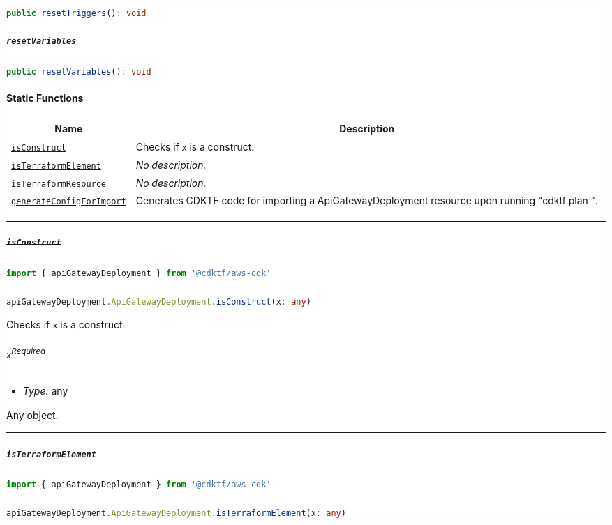 ```typescript
public resetTriggers(): void
```

##### `resetVariables` <a name="resetVariables" id="@cdktf/aws-cdk.apiGatewayDeployment.ApiGatewayDeployment.resetVariables"></a>

```typescript
public resetVariables(): void
```

#### Static Functions <a name="Static Functions" id="Static Functions"></a>

| **Name** | **Description** |
| --- | --- |
| <code><a href="#@cdktf/aws-cdk.apiGatewayDeployment.ApiGatewayDeployment.isConstruct">isConstruct</a></code> | Checks if `x` is a construct. |
| <code><a href="#@cdktf/aws-cdk.apiGatewayDeployment.ApiGatewayDeployment.isTerraformElement">isTerraformElement</a></code> | *No description.* |
| <code><a href="#@cdktf/aws-cdk.apiGatewayDeployment.ApiGatewayDeployment.isTerraformResource">isTerraformResource</a></code> | *No description.* |
| <code><a href="#@cdktf/aws-cdk.apiGatewayDeployment.ApiGatewayDeployment.generateConfigForImport">generateConfigForImport</a></code> | Generates CDKTF code for importing a ApiGatewayDeployment resource upon running "cdktf plan <stack-name>". |

---

##### ~~`isConstruct`~~ <a name="isConstruct" id="@cdktf/aws-cdk.apiGatewayDeployment.ApiGatewayDeployment.isConstruct"></a>

```typescript
import { apiGatewayDeployment } from '@cdktf/aws-cdk'

apiGatewayDeployment.ApiGatewayDeployment.isConstruct(x: any)
```

Checks if `x` is a construct.

###### `x`<sup>Required</sup> <a name="x" id="@cdktf/aws-cdk.apiGatewayDeployment.ApiGatewayDeployment.isConstruct.parameter.x"></a>

- *Type:* any

Any object.

---

##### `isTerraformElement` <a name="isTerraformElement" id="@cdktf/aws-cdk.apiGatewayDeployment.ApiGatewayDeployment.isTerraformElement"></a>

```typescript
import { apiGatewayDeployment } from '@cdktf/aws-cdk'

apiGatewayDeployment.ApiGatewayDeployment.isTerraformElement(x: any)
```
